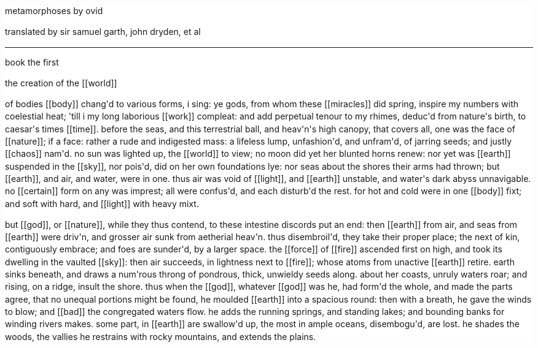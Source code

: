 metamorphoses by ovid


translated by sir samuel garth, john dryden, et al

----------------------------------------------------------------------

book the first

the creation of the [[world]] 

of bodies [[body]] chang'd to various forms, i sing: 
ye gods, from whom these [[miracles]] did spring, 
inspire my numbers with coelestial heat; 
'till i my long laborious [[work]] compleat: 
and add perpetual tenour to my rhimes, 
deduc'd from nature's birth, to caesar's times [[time]]. 
before the seas, and this terrestrial ball, 
and heav'n's high canopy, that covers all, 
one was the face of [[nature]]; if a face: 
rather a rude and indigested mass: 
a lifeless lump, unfashion'd, and unfram'd, 
of jarring seeds; and justly [[chaos]] nam'd. 
no sun was lighted up, the [[world]] to view; 
no moon did yet her blunted horns renew: 
nor yet was [[earth]] suspended in the [[sky]], 
nor pois'd, did on her own foundations lye: 
nor seas about the shores their arms had thrown; 
but [[earth]], and air, and water, were in one. 
thus air was void of [[light]], and [[earth]] unstable, 
and water's dark abyss unnavigable. 
no [[certain]] form on any was imprest; 
all were confus'd, and each disturb'd the rest. 
for hot and cold were in one [[body]] fixt; 
and soft with hard, and [[light]] with heavy mixt. 

but [[god]], or [[nature]], while they thus contend, 
to these intestine discords put an end: 
then [[earth]] from air, and seas from [[earth]] were driv'n, 
and grosser air sunk from aetherial heav'n. 
thus disembroil'd, they take their proper place; 
the next of kin, contiguously embrace; 
and foes are sunder'd, by a larger space. 
the [[force]] of [[fire]] ascended first on high, 
and took its dwelling in the vaulted [[sky]]: 
then air succeeds, in lightness next to [[fire]]; 
whose atoms from unactive [[earth]] retire. 
earth sinks beneath, and draws a num'rous throng 
of pondrous, thick, unwieldy seeds along. 
about her coasts, unruly waters roar; 
and rising, on a ridge, insult the shore. 
thus when the [[god]], whatever [[god]] was he, 
had form'd the whole, and made the parts agree, 
that no unequal portions might be found, 
he moulded [[earth]] into a spacious round: 
then with a breath, he gave the winds to blow; 
and [[bad]] the congregated waters flow. 
he adds the running springs, and standing lakes; 
and bounding banks for winding rivers makes. 
some part, in [[earth]] are swallow'd up, the most 
in ample oceans, disembogu'd, are lost. 
he shades the woods, the vallies he restrains 
with rocky mountains, and extends the plains. 
